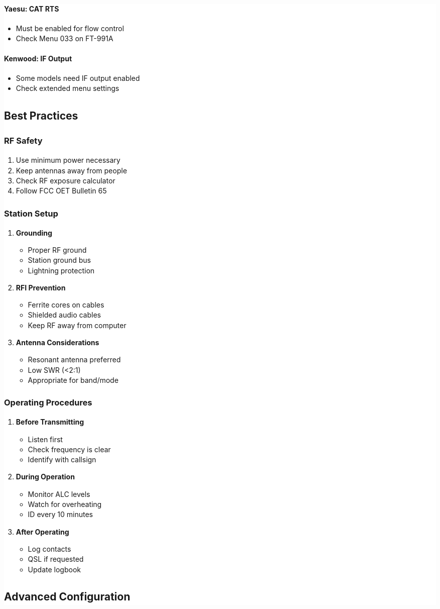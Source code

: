#### Yaesu: CAT RTS
- Must be enabled for flow control
- Check Menu 033 on FT-991A

#### Kenwood: IF Output
- Some models need IF output enabled
- Check extended menu settings

## Best Practices

### RF Safety
1. Use minimum power necessary
2. Keep antennas away from people
3. Check RF exposure calculator
4. Follow FCC OET Bulletin 65

### Station Setup
1. **Grounding**
   - Proper RF ground
   - Station ground bus
   - Lightning protection

2. **RFI Prevention**
   - Ferrite cores on cables
   - Shielded audio cables
   - Keep RF away from computer

3. **Antenna Considerations**
   - Resonant antenna preferred
   - Low SWR (<2:1)
   - Appropriate for band/mode

### Operating Procedures

1. **Before Transmitting**
   - Listen first
   - Check frequency is clear
   - Identify with callsign

2. **During Operation**
   - Monitor ALC levels
   - Watch for overheating
   - ID every 10 minutes

3. **After Operating**
   - Log contacts
   - QSL if requested
   - Update logbook

## Advanced Configuration
